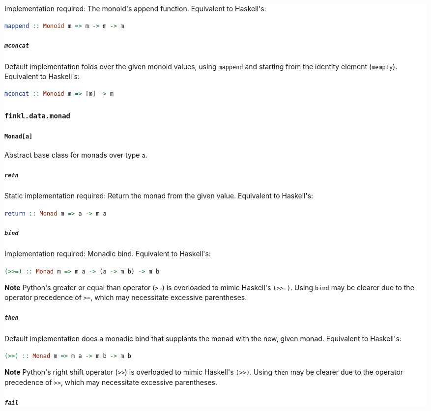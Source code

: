 Implementation required: The monoid's append function. Equivalent to
Haskell's:

```haskell
mappend :: Monoid m => m -> m -> m
```

##### `mconcat`

Default implementation folds over the given monoid values, using
`mappend` and starting from the identity element (`mempty`). Equivalent
to Haskell's:

```haskell
mconcat :: Monoid m => [m] -> m
```

### `finkl.data.monad`

#### `Monad[a]`

Abstract base class for monads over type `a`.

##### `retn`

Static implementation required: Return the monad from the given value.
Equivalent to Haskell's:

```haskell
return :: Monad m => a -> m a
```

##### `bind`

Implementation required: Monadic bind. Equivalent to Haskell's:

```haskell
(>>=) :: Monad m => m a -> (a -> m b) -> m b
```

**Note** Python's greater or equal than operator (`>=`) is overloaded to
mimic Haskell's `(>>=)`. Using `bind` may be clearer due to the operator
precedence of `>=`, which may necessitate excessive parentheses.

##### `then`

Default implementation does a monadic bind that supplants the monad with
the new, given monad. Equivalent to Haskell's:

```haskell
(>>) :: Monad m => m a -> m b -> m b
```

**Note** Python's right shift operator (`>>`) is overloaded to mimic
Haskell's `(>>)`. Using `then` may be clearer due to the operator
precedence of `>>`, which may necessitate excessive parentheses.

##### `fail`
